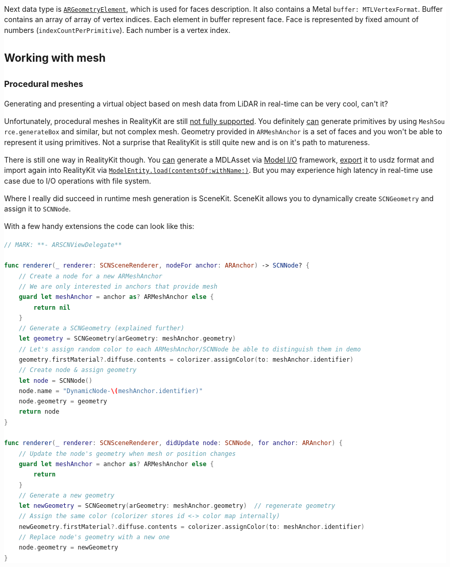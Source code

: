 Next data type is [`ARGeometryElement`](https://developer.apple.com/documentation/arkit/argeometryelement), which is used for faces description. It also contains a Metal `buffer: MTLVertexFormat`. Buffer contains an array of array of vertex indices. Each element in buffer represent face. Face is represented by fixed amount of numbers (`indexCountPerPrimitive`). Each number is a vertex index.

## Working with mesh

### Procedural meshes

Generating and presenting a virtual object based on mesh data from LiDAR in real-time can be very cool, can't it?

Unfortunately, procedural meshes in RealityKit are still [not fully supported](https://forums.developer.apple.com/thread/117823). You definitely [can](https://developer.apple.com/documentation/realitykit/creating_3d_content_with_reality_composer/adding_procedural_assets_to_a_scene) generate primitives by using `MeshSource.generateBox` and similar, but not complex mesh. Geometry provided in `ARMeshAnchor` is a set of faces and you won't be able to represent it using primitives.  Not a surprise that RealityKit is still quite new and is on it's path to matureness.

There is still one way in RealityKit though. You [can](https://github.com/zeitraumdev/iPadLIDARScanExport/blob/master/iPadLIDARScanExport/ViewController.swift#L117) generate a MDLAsset via [Model I/O](https://developer.apple.com/documentation/modelio) framework, [export](https://github.com/zeitraumdev/iPadLIDARScanExport/blob/master/iPadLIDARScanExport/ViewController.swift#L181) it to usdz format and import again into RealityKit via [`ModelEntity.load(contentsOf:withName:)`](https://developer.apple.com/documentation/realitykit/modelentity/3244477-load). But you may experience high latency in real-time use case due to I/O operations with file system.

Where I really did succeed in runtime mesh generation is SceneKit. SceneKit allows you to dynamically create `SCNGeometry` and assign it to `SCNNode`. 

With a few handy extensions the code can look like this:
```swift
// MARK: **- ARSCNViewDelegate**

func renderer(_ renderer: SCNSceneRenderer, nodeFor anchor: ARAnchor) -> SCNNode? {
	// Create a node for a new ARMeshAnchor
	// We are only interested in anchors that provide mesh
	guard let meshAnchor = anchor as? ARMeshAnchor else {
		return nil
	}
	// Generate a SCNGeometry (explained further)
	let geometry = SCNGeometry(arGeometry: meshAnchor.geometry)
	// Let's assign random color to each ARMeshAnchor/SCNNode be able to distinguish them in demo
	geometry.firstMaterial?.diffuse.contents = colorizer.assignColor(to: meshAnchor.identifier)
	// Create node & assign geometry
	let node = SCNNode()
	node.name = "DynamicNode-\(meshAnchor.identifier)"
	node.geometry = geometry
	return node
}

func renderer(_ renderer: SCNSceneRenderer, didUpdate node: SCNNode, for anchor: ARAnchor) {
	// Update the node's geometry when mesh or position changes
	guard let meshAnchor = anchor as? ARMeshAnchor else {
		return
	}
	// Generate a new geometry
	let newGeometry = SCNGeometry(arGeometry: meshAnchor.geometry)  // regenerate geometry
	// Assign the same color (colorizer stores id <-> color map internally)
	newGeometry.firstMaterial?.diffuse.contents = colorizer.assignColor(to: meshAnchor.identifier)
	// Replace node's geometry with a new one
	node.geometry = newGeometry
}
```
